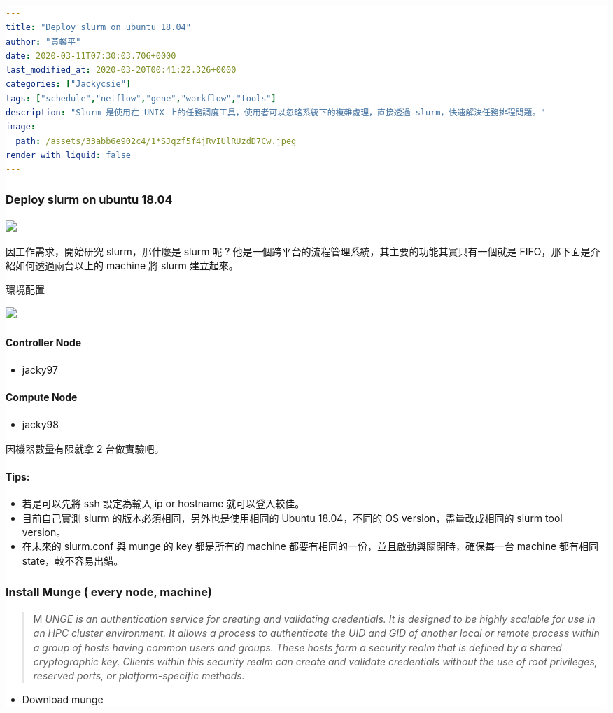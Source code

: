 ```yaml
---
title: "Deploy slurm on ubuntu 18.04"
author: "黃馨平"
date: 2020-03-11T07:30:03.706+0000
last_modified_at: 2020-03-20T00:41:22.326+0000
categories: ["Jackycsie"]
tags: ["schedule","netflow","gene","workflow","tools"]
description: "Slurm 是使用在 UNIX 上的任務調度工具，使用者可以忽略系統下的複雜處理，直接透過 slurm，快速解決任務排程問題。"
image:
  path: /assets/33abb6e902c4/1*SJqzf5f4jRvIUlRUzdD7Cw.jpeg
render_with_liquid: false
---
```


### Deploy slurm on ubuntu 18\.04


![](/assets/33abb6e902c4/1*SJqzf5f4jRvIUlRUzdD7Cw.jpeg)


因工作需求，開始研究 slurm，那什麼是 slurm 呢 ? 他是一個跨平台的流程管理系統，其主要的功能其實只有一個就是 FIFO，那下面是介紹如何透過兩台以上的 machine 將 slurm 建立起來。

環境配置


![](/assets/33abb6e902c4/1*QMixAh1p51BfwwUcgL00MQ.png)

#### Controller Node
- jacky97

#### Compute Node
- jacky98


因機器數量有限就拿 2 台做實驗吧。
#### Tips:
- 若是可以先將 ssh 設定為輸入 ip or hostname 就可以登入較佳。
- 目前自己實測 slurm 的版本必須相同，另外也是使用相同的 Ubuntu 18\.04，不同的 OS version，盡量改成相同的 slurm tool version。
- 在未來的 slurm\.conf 與 munge 的 key 都是所有的 machine 都要有相同的一份，並且啟動與關閉時，確保每一台 machine 都有相同 state，較不容易出錯。

### Install Munge \( every node, machine\)


> M _UNGE is an authentication service for creating and validating credentials\. It is designed to be highly scalable for use in an HPC cluster environment\. It allows a process to authenticate the UID and GID of another local or remote process within a group of hosts having common users and groups\. These hosts form a security realm that is defined by a shared cryptographic key\. Clients within this security realm can create and validate credentials without the use of root privileges, reserved ports, or platform\-specific methods\._ 




- Download munge
